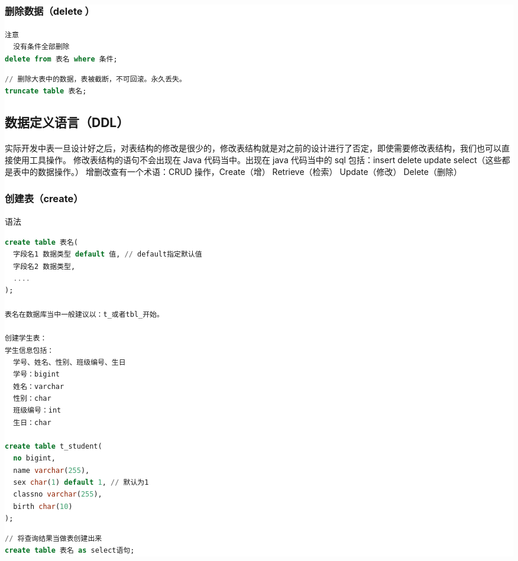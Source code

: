 ### 删除数据（delete ）

```sql
注意
  没有条件全部删除
delete from 表名 where 条件;
```

```sql
// 删除大表中的数据，表被截断，不可回滚。永久丢失。
truncate table 表名;
```

## 数据定义语言（DDL）

实际开发中表一旦设计好之后，对表结构的修改是很少的，修改表结构就是对之前的设计进行了否定，即使需要修改表结构，我们也可以直接使用工具操作。
修改表结构的语句不会出现在 Java 代码当中。出现在 java 代码当中的 sql 包括：insert delete update select（这些都是表中的数据操作。）
增删改查有一个术语：CRUD 操作，Create（增） Retrieve（检索） Update（修改） Delete（删除）

### 创建表（create）

语法

```sql
create table 表名(
  字段名1 数据类型 default 值, // default指定默认值
  字段名2 数据类型,
  ....
);

表名在数据库当中一般建议以：t_或者tbl_开始。

创建学生表：
学生信息包括：
  学号、姓名、性别、班级编号、生日
  学号：bigint
  姓名：varchar
  性别：char
  班级编号：int
  生日：char

create table t_student(
  no bigint,
  name varchar(255),
  sex char(1) default 1, // 默认为1
  classno varchar(255),
  birth char(10)
);
```

```sql
// 将查询结果当做表创建出来
create table 表名 as select语句;
```

